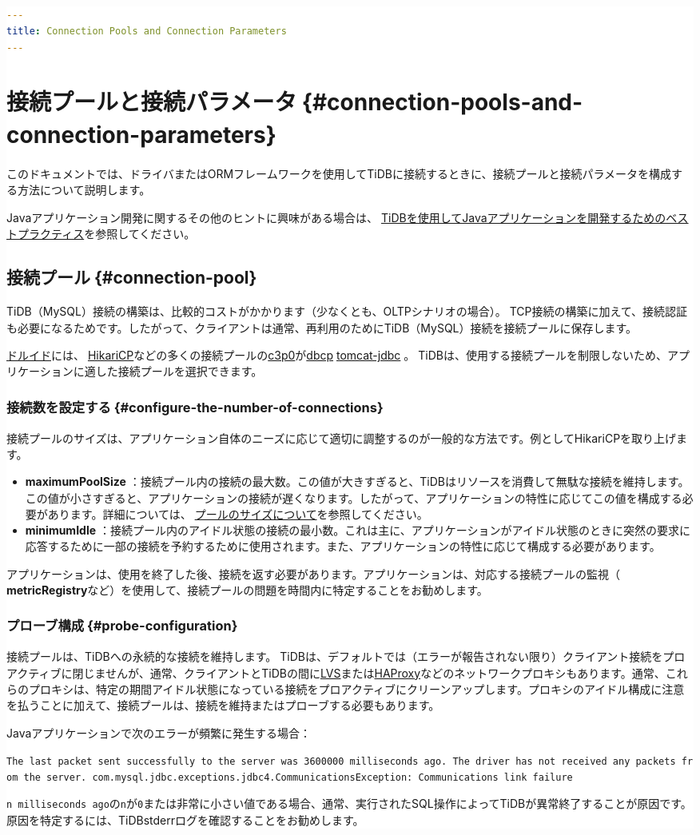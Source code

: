 ```yaml
---
title: Connection Pools and Connection Parameters
---
```


# 接続プールと接続パラメータ {#connection-pools-and-connection-parameters}

このドキュメントでは、ドライバまたはORMフレームワークを使用してTiDBに接続するときに、接続プールと接続パラメータを構成する方法について説明します。

Javaアプリケーション開発に関するその他のヒントに興味がある場合は、 [TiDBを使用してJavaアプリケーションを開発するためのベストプラクティス](/best-practices/java-app-best-practices.md#connection-pool)を参照してください。

## 接続プール {#connection-pool}

TiDB（MySQL）接続の構築は、比較的コストがかかります（少なくとも、OLTPシナリオの場合）。 TCP接続の構築に加えて、接続認証も必要になるためです。したがって、クライアントは通常、再利用のためにTiDB（MySQL）接続を接続プールに保存します。

[ドルイド](https://github.com/alibaba/druid)には、 [HikariCP](https://github.com/brettwooldridge/HikariCP)などの多くの接続プールの[c3p0](https://www.mchange.com/projects/c3p0/)が[dbcp](https://commons.apache.org/proper/commons-dbcp/) [tomcat-jdbc](https://tomcat.apache.org/tomcat-7.0-doc/jdbc-pool.html) 。 TiDBは、使用する接続プールを制限しないため、アプリケーションに適した接続プールを選択できます。

### 接続数を設定する {#configure-the-number-of-connections}

接続プールのサイズは、アプリケーション自体のニーズに応じて適切に調整するのが一般的な方法です。例としてHikariCPを取り上げます。

-   <strong>maximumPoolSize</strong> ：接続プール内の接続の最大数。この値が大きすぎると、TiDBはリソースを消費して無駄な接続を維持します。この値が小さすぎると、アプリケーションの接続が遅くなります。したがって、アプリケーションの特性に応じてこの値を構成する必要があります。詳細については、 [プールのサイズについて](https://github.com/brettwooldridge/HikariCP/wiki/About-Pool-Sizing)を参照してください。
-   <strong>minimumIdle</strong> ：接続プール内のアイドル状態の接続の最小数。これは主に、アプリケーションがアイドル状態のときに突然の要求に応答するために一部の接続を予約するために使用されます。また、アプリケーションの特性に応じて構成する必要があります。

アプリケーションは、使用を終了した後、接続を返す必要があります。アプリケーションは、対応する接続プールの監視（ <strong>metricRegistry</strong>など）を使用して、接続プールの問題を時間内に特定することをお勧めします。

### プローブ構成 {#probe-configuration}

接続プールは、TiDBへの永続的な接続を維持します。 TiDBは、デフォルトでは（エラーが報告されない限り）クライアント接続をプロアクティブに閉じませんが、通常、クライアントとTiDBの間に[LVS](https://en.wikipedia.org/wiki/Linux_Virtual_Server)または[HAProxy](https://en.wikipedia.org/wiki/HAProxy)などのネットワークプロキシもあります。通常、これらのプロキシは、特定の期間アイドル状態になっている接続をプロアクティブにクリーンアップします。プロキシのアイドル構成に注意を払うことに加えて、接続プールは、接続を維持またはプローブする必要もあります。

Javaアプリケーションで次のエラーが頻繁に発生する場合：

```
The last packet sent successfully to the server was 3600000 milliseconds ago. The driver has not received any packets from the server. com.mysql.jdbc.exceptions.jdbc4.CommunicationsException: Communications link failure
```

`n milliseconds ago`の`n`が`0`または非常に小さい値である場合、通常、実行されたSQL操作によってTiDBが異常終了することが原因です。原因を特定するには、TiDBstderrログを確認することをお勧めします。
